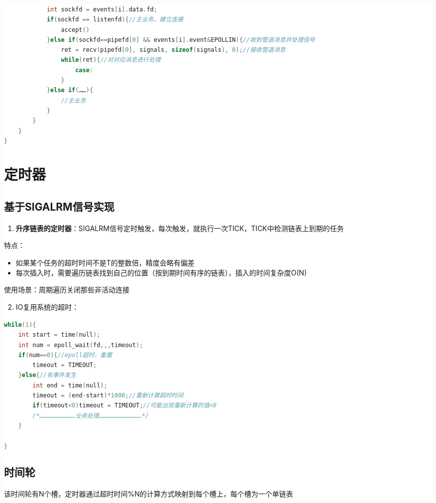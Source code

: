 ```cpp
            int sockfd = events[i].data.fd;
            if(sockfd == listenfd){//主业务，建立连接
                accept()
            }else if(sockfd==pipefd[0] && events[i].event&EPOLLIN){//收到管道消息并处理信号
                ret = recv(pipefd[0], signals, sizeof(signals), 0);//接收管道消息
                while(ret){//对对应消息进行处理
                    case:
                }
            }else if(……){
                //主业务
            }
        }
    }
}
```

# 定时器

## 基于SIGALRM信号实现



1. **升序链表的定时器**：SIGALRM信号定时触发，每次触发，就执行一次TICK，TICK中检测链表上到期的任务

特点：

- 如果某个任务的超时时间不是T的整数倍，精度会略有偏差
- 每次插入时，需要遍历链表找到自己的位置（按到期时间有序的链表），插入的时间复杂度O(N)

使用场景：周期遍历关闭那些非活动连接

2. IO复用系统的超时：

```cpp
while(1){
    int start = time(null);
    int num = epoll_wait(fd,,,timeout);
    if(num==0){//epoll超时，重置
        timeout = TIMEOUT;
    }else{//有事件发生
        int end = time(null);
        timeout = (end-start)*1000;//重新计算超时时间
        if(timeout<0)timeout = TIMEOUT;//可能出现重新计算的值<0
        /*…………………………业务处理………………………………*/
    }
    
}
```

## 时间轮

该时间轮有N个槽，定时器通过超时时间%N的计算方式映射到每个槽上，每个槽为一个单链表
